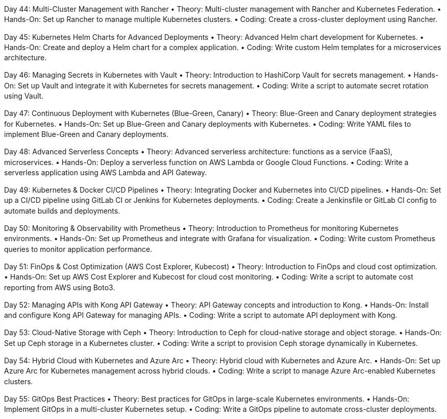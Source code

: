 Day 44: Multi-Cluster Management with Rancher
	•	Theory: Multi-cluster management with Rancher and Kubernetes Federation.
	•	Hands-On: Set up Rancher to manage multiple Kubernetes clusters.
	•	Coding: Create a cross-cluster deployment using Rancher.

Day 45: Kubernetes Helm Charts for Advanced Deployments
	•	Theory: Advanced Helm chart development for Kubernetes.
	•	Hands-On: Create and deploy a Helm chart for a complex application.
	•	Coding: Write custom Helm templates for a microservices architecture.

Day 46: Managing Secrets in Kubernetes with Vault
	•	Theory: Introduction to HashiCorp Vault for secrets management.
	•	Hands-On: Set up Vault and integrate it with Kubernetes for secrets management.
	•	Coding: Write a script to automate secret rotation using Vault.

Day 47: Continuous Deployment with Kubernetes (Blue-Green, Canary)
	•	Theory: Blue-Green and Canary deployment strategies for Kubernetes.
	•	Hands-On: Set up Blue-Green and Canary deployments with Kubernetes.
	•	Coding: Write YAML files to implement Blue-Green and Canary deployments.

Day 48: Advanced Serverless Concepts
	•	Theory: Advanced serverless architecture: functions as a service (FaaS), microservices.
	•	Hands-On: Deploy a serverless function on AWS Lambda or Google Cloud Functions.
	•	Coding: Write a serverless application using AWS Lambda and API Gateway.

Day 49: Kubernetes & Docker CI/CD Pipelines
	•	Theory: Integrating Docker and Kubernetes into CI/CD pipelines.
	•	Hands-On: Set up a CI/CD pipeline using GitLab CI or Jenkins for Kubernetes deployments.
	•	Coding: Create a Jenkinsfile or GitLab CI config to automate builds and deployments.

Day 50: Monitoring & Observability with Prometheus
	•	Theory: Introduction to Prometheus for monitoring Kubernetes environments.
	•	Hands-On: Set up Prometheus and integrate with Grafana for visualization.
	•	Coding: Write custom Prometheus queries to monitor application performance.

Day 51: FinOps & Cost Optimization (AWS Cost Explorer, Kubecost)
	•	Theory: Introduction to FinOps and cloud cost optimization.
	•	Hands-On: Set up AWS Cost Explorer and Kubecost for cloud cost monitoring.
	•	Coding: Write a script to automate cost reporting from AWS using Boto3.

Day 52: Managing APIs with Kong API Gateway
	•	Theory: API Gateway concepts and introduction to Kong.
	•	Hands-On: Install and configure Kong API Gateway for managing APIs.
	•	Coding: Write a script to automate API deployment with Kong.

Day 53: Cloud-Native Storage with Ceph
	•	Theory: Introduction to Ceph for cloud-native storage and object storage.
	•	Hands-On: Set up Ceph storage in a Kubernetes cluster.
	•	Coding: Write a script to provision Ceph storage dynamically in Kubernetes.

Day 54: Hybrid Cloud with Kubernetes and Azure Arc
	•	Theory: Hybrid cloud with Kubernetes and Azure Arc.
	•	Hands-On: Set up Azure Arc for Kubernetes management across hybrid clouds.
	•	Coding: Write a script to manage Azure Arc-enabled Kubernetes clusters.

Day 55: GitOps Best Practices
	•	Theory: Best practices for GitOps in large-scale Kubernetes environments.
	•	Hands-On: Implement GitOps in a multi-cluster Kubernetes setup.
	•	Coding: Write a GitOps pipeline to automate cross-cluster deployments.
